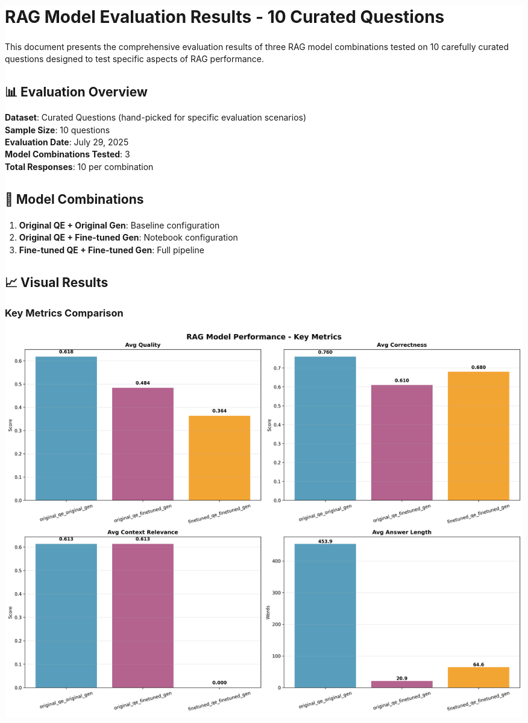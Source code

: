 # RAG Model Evaluation Results - 10 Curated Questions

This document presents the comprehensive evaluation results of three RAG model combinations tested on 10 carefully curated questions designed to test specific aspects of RAG performance.

## 📊 Evaluation Overview

**Dataset**: Curated Questions (hand-picked for specific evaluation scenarios)  
**Sample Size**: 10 questions  
**Evaluation Date**: July 29, 2025  
**Model Combinations Tested**: 3  
**Total Responses**: 10 per combination

## 🎯 Model Combinations

1. **Original QE + Original Gen**: Baseline configuration
2. **Original QE + Fine-tuned Gen**: Notebook configuration  
3. **Fine-tuned QE + Fine-tuned Gen**: Full pipeline

## 📈 Visual Results

### Key Metrics Comparison
![Key Metrics Comparison](charts/key_metrics_comparison.png)
